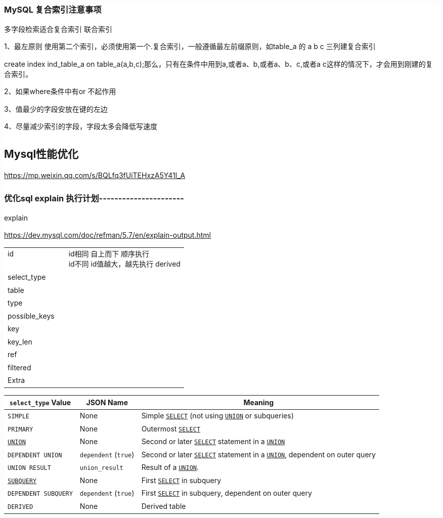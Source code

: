 

### MySQL 复合索引注意事项

多字段检索适合复合索引 联合索引

1、最左原则  使用第二个索引，必须使用第一个.复合索引，一般遵循最左前缀原则，如table_a 的 a b c 三列建复合索引 

create index ind_table_a on table_a(a,b,c);那么，只有在条件中用到a,或者a、b,或者a、b、c,或者a c这样的情况下，才会用到刚建的复合索引。

2、如果where条件中有or 不起作用

3、值最少的字段安放在键的左边

4、尽量减少索引的字段，字段太多会降低写速度







## Mysql性能优化

<https://mp.weixin.qq.com/s/BQLfq3fUiTEHxzA5Y41l_A>



### 优化sql explain 执行计划----------------------

explain

https://dev.mysql.com/doc/refman/5.7/en/explain-output.html

|               |      |                                                              |
| ------------- | ---- | ------------------------------------------------------------ |
| id            |      | id相同   自上而下 顺序执行<br />id不同  id值越大，越先执行  derived |
| select_type   |      |                                                              |
| table         |      |                                                              |
| type          |      |                                                              |
| possible_keys |      |                                                              |
| key           |      |                                                              |
| key_len       |      |                                                              |
| ref           |      |                                                              |
| filtered      |      |                                                              |
| Extra         |      |                                                              |





| `select_type` Value                                          | JSON Name                    | Meaning                                                      |
| ------------------------------------------------------------ | ---------------------------- | ------------------------------------------------------------ |
| `SIMPLE`                                                     | None                         | Simple [`SELECT`](https://dev.mysql.com/doc/refman/5.7/en/select.html) (not using [`UNION`](https://dev.mysql.com/doc/refman/5.7/en/union.html) or subqueries) |
| `PRIMARY`                                                    | None                         | Outermost [`SELECT`](https://dev.mysql.com/doc/refman/5.7/en/select.html) |
| [`UNION`](https://dev.mysql.com/doc/refman/5.7/en/union.html) | None                         | Second or later [`SELECT`](https://dev.mysql.com/doc/refman/5.7/en/select.html) statement in a [`UNION`](https://dev.mysql.com/doc/refman/5.7/en/union.html) |
| `DEPENDENT UNION`                                            | `dependent` (`true`)         | Second or later [`SELECT`](https://dev.mysql.com/doc/refman/5.7/en/select.html) statement in a [`UNION`](https://dev.mysql.com/doc/refman/5.7/en/union.html), dependent on outer query |
| `UNION RESULT`                                               | `union_result`               | Result of a [`UNION`](https://dev.mysql.com/doc/refman/5.7/en/union.html). |
| [`SUBQUERY`](https://dev.mysql.com/doc/refman/5.7/en/optimizer-hints.html#optimizer-hints-subquery) | None                         | First [`SELECT`](https://dev.mysql.com/doc/refman/5.7/en/select.html) in subquery |
| `DEPENDENT SUBQUERY`                                         | `dependent` (`true`)         | First [`SELECT`](https://dev.mysql.com/doc/refman/5.7/en/select.html) in subquery, dependent on outer query |
| `DERIVED`                                                    | None                         | Derived table                                                |